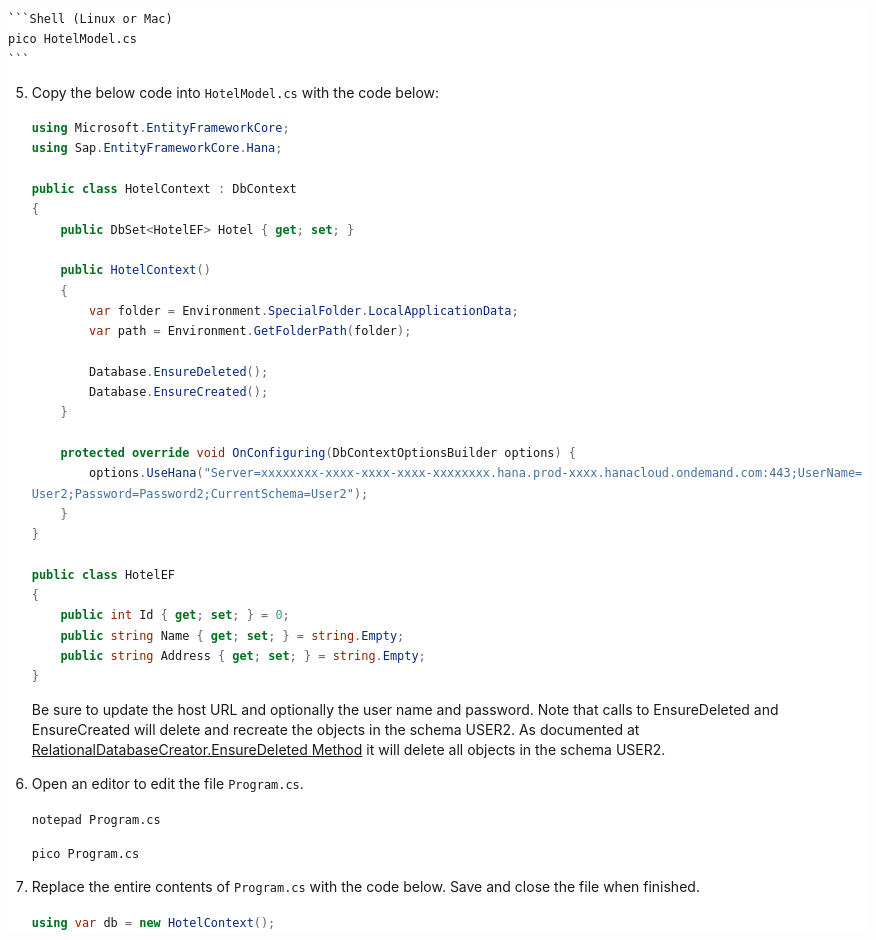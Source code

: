     ```Shell (Linux or Mac)
    pico HotelModel.cs
    ```

5. Copy the below code into `HotelModel.cs` with the code below:  

    ```C#
    using Microsoft.EntityFrameworkCore;
    using Sap.EntityFrameworkCore.Hana;

    public class HotelContext : DbContext
    {
        public DbSet<HotelEF> Hotel { get; set; }

        public HotelContext()
        {
            var folder = Environment.SpecialFolder.LocalApplicationData;
            var path = Environment.GetFolderPath(folder);

            Database.EnsureDeleted();
            Database.EnsureCreated();
        }

        protected override void OnConfiguring(DbContextOptionsBuilder options) {
            options.UseHana("Server=xxxxxxxx-xxxx-xxxx-xxxx-xxxxxxxx.hana.prod-xxxx.hanacloud.ondemand.com:443;UserName=User2;Password=Password2;CurrentSchema=User2");
        }
    }

    public class HotelEF
    {
        public int Id { get; set; } = 0;
        public string Name { get; set; } = string.Empty;
        public string Address { get; set; } = string.Empty;
    }
    ```

    Be sure to update the host URL and optionally the user name and password.  Note that calls to EnsureDeleted and EnsureCreated will delete and recreate the objects in the schema USER2. As documented at [RelationalDatabaseCreator.EnsureDeleted Method](https://learn.microsoft.com/en-us/dotnet/api/microsoft.entityframeworkcore.storage.relationaldatabasecreator.ensuredeleted) it will delete all objects in the schema USER2.

6.  Open an editor to edit the file `Program.cs`.

    ```Shell (Windows)
    notepad Program.cs
    ```

    ```Shell (Linux or Mac)
    pico Program.cs
    ```

7.  Replace the entire contents of `Program.cs` with the code below. Save and close the file when finished.

    ```C#
    using var db = new HotelContext();
